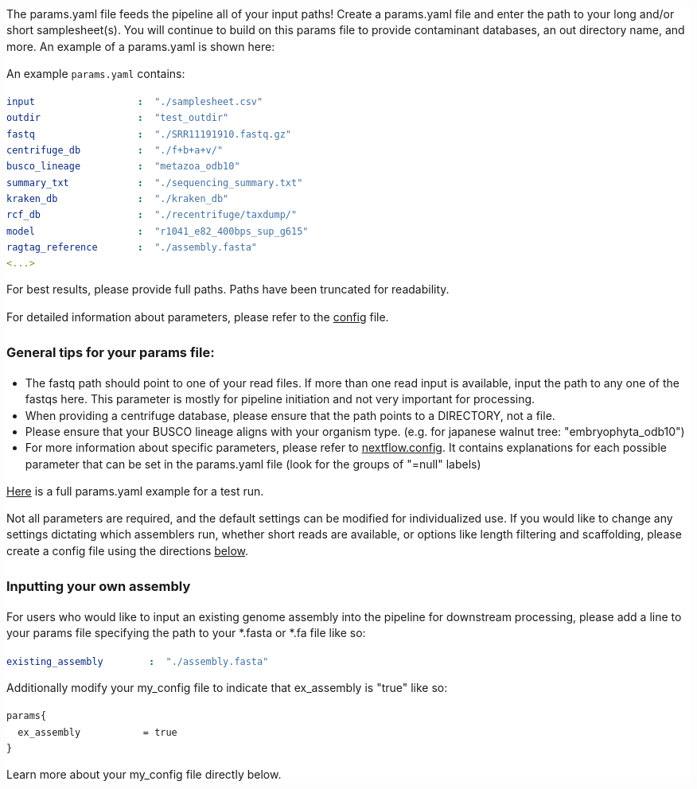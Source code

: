 The params.yaml file feeds the pipeline all of your input paths! Create a params.yaml file and enter the path to your long and/or short samplesheet(s). You will continue to build on this params file to provide contaminant databases, an out directory name, and more. An example of a params.yaml is shown here:


An example `params.yaml` contains:

```yaml
input                  :  "./samplesheet.csv"
outdir                 :  "test_outdir"
fastq                  :  "./SRR11191910.fastq.gz"
centrifuge_db          :  "./f+b+a+v/"
busco_lineage          :  "metazoa_odb10"
summary_txt            :  "./sequencing_summary.txt"
kraken_db              :  "./kraken_db"
rcf_db                 :  "./recentrifuge/taxdump/"
model                  :  "r1041_e82_400bps_sup_g615"
ragtag_reference       :  "./assembly.fasta"
<...>
```
For best results, please provide full paths. Paths have been truncated for readability.  

For detailed information about parameters, please refer to the [config](../nextflow.config) file.

### General tips for your params file:

* The fastq path should point to one of your read files. If more than one read input is available, input the path to any one of the fastqs here. This parameter is mostly for pipeline initiation and not very important for processing.
* When providing a centrifuge database, please ensure that the path points to a DIRECTORY, not a file.
* Please ensure that your BUSCO lineage aligns with your organism type. (e.g. for japanese walnut tree: "embryophyta_odb10")
* For more information about specific parameters, please refer to [nextflow.config](https://github.com/emilytrybulec/argonaut/blob/main/nextflow.config). It contains explanations for each possible parameter that can be set in the params.yaml file (look for the groups of "=null" labels)

[Here](https://github.com/emilytrybulec/argonaut/blob/main/params.yaml) is a full params.yaml example for a test run.

Not all parameters are required, and the default settings can be modified for individualized use. If you would like to change any settings dictating which assemblers run, whether short reads are available, or options like length filtering and scaffolding, please create a config file using the directions [below](#Configurations).

### Inputting your own assembly  
For users who would like to input an existing genome assembly into the pipeline for downstream processing, please add a line to your params file specifying the path to your *.fasta or *.fa file like so:
```yaml
existing_assembly        :  "./assembly.fasta"
```
Additionally modify your my_config file to indicate that ex_assembly is "true" like so:
```config
params{
  ex_assembly           = true
}
```
Learn more about your my_config file directly below.
